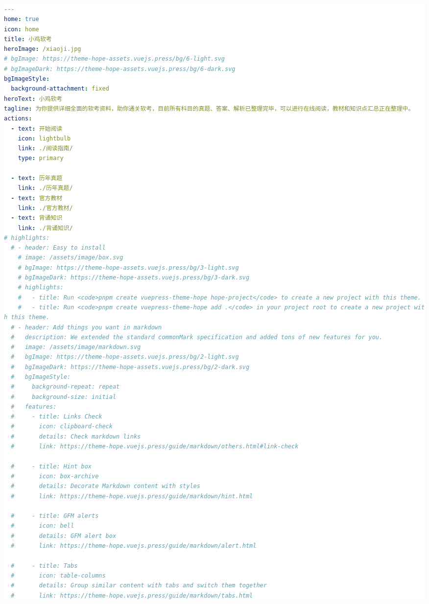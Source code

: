 ```yaml
---
home: true
icon: home
title: 小鸡软考
heroImage: /xiaoji.jpg
# bgImage: https://theme-hope-assets.vuejs.press/bg/6-light.svg
# bgImageDark: https://theme-hope-assets.vuejs.press/bg/6-dark.svg
bgImageStyle:
  background-attachment: fixed
heroText: 小鸡软考
tagline: 为你提供详细全面的软考资料，助你通关软考，目前所有科目的真题、答案、解析已整理完毕，可以进行在线阅读，教材和知识点汇总正在整理中。
actions:
  - text: 开始阅读
    icon: lightbulb
    link: ./阅读指南/
    type: primary

  - text: 历年真题
    link: ./历年真题/
  - text: 官方教材
    link: ./官方教材/
  - text: 背诵知识
    link: ./背诵知识/
# highlights:
  # - header: Easy to install
    # image: /assets/image/box.svg
    # bgImage: https://theme-hope-assets.vuejs.press/bg/3-light.svg
    # bgImageDark: https://theme-hope-assets.vuejs.press/bg/3-dark.svg
    # highlights:
    #   - title: Run <code>pnpm create vuepress-theme-hope hope-project</code> to create a new project with this theme.
    #   - title: Run <code>pnpm create vuepress-theme-hope add .</code> in your project root to create a new project with this theme.
  # - header: Add things you want in markdown
  #   description: We extended the standard commonMark specification and added tons of new features for you.
  #   image: /assets/image/markdown.svg
  #   bgImage: https://theme-hope-assets.vuejs.press/bg/2-light.svg
  #   bgImageDark: https://theme-hope-assets.vuejs.press/bg/2-dark.svg
  #   bgImageStyle:
  #     background-repeat: repeat
  #     background-size: initial
  #   features:
  #     - title: Links Check
  #       icon: clipboard-check
  #       details: Check markdown links
  #       link: https://theme-hope.vuejs.press/guide/markdown/others.html#link-check

  #     - title: Hint box
  #       icon: box-archive
  #       details: Decorate Markdown content with styles
  #       link: https://theme-hope.vuejs.press/guide/markdown/hint.html

  #     - title: GFM alerts
  #       icon: bell
  #       details: GFM alert box
  #       link: https://theme-hope.vuejs.press/guide/markdown/alert.html

  #     - title: Tabs
  #       icon: table-columns
  #       details: Group similar content with tabs and switch them together
  #       link: https://theme-hope.vuejs.press/guide/markdown/tabs.html

```